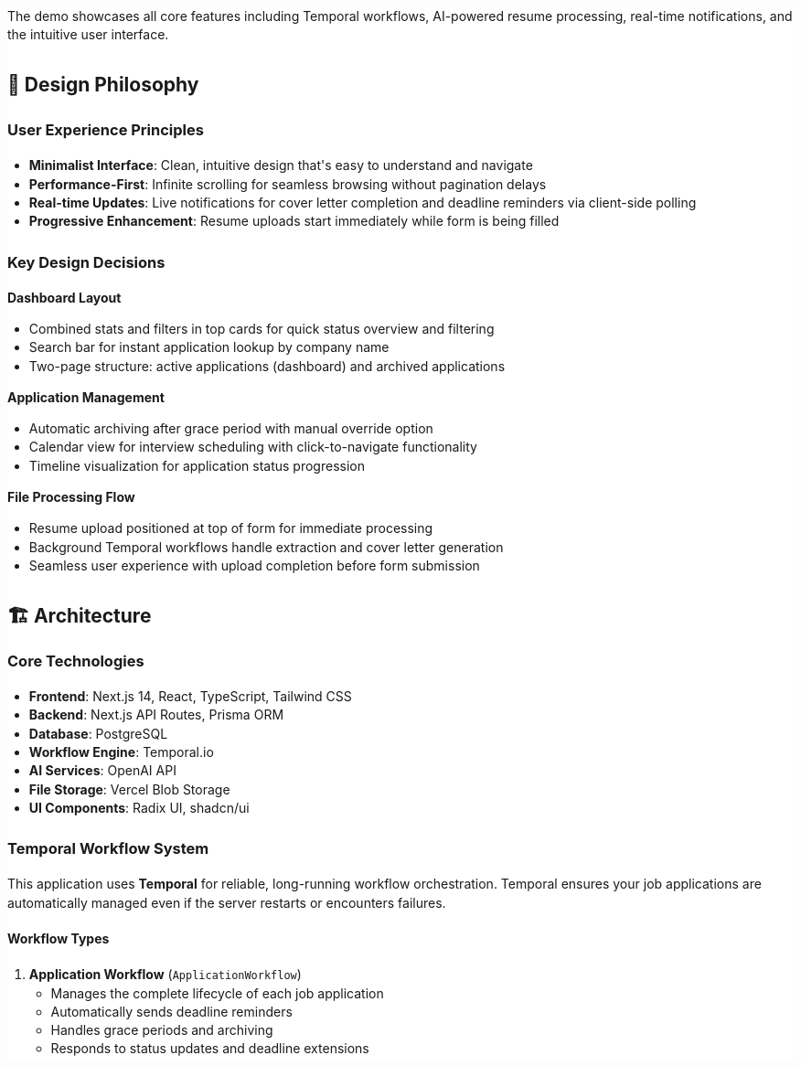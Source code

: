 The demo showcases all core features including Temporal workflows, AI-powered resume processing, real-time notifications, and the intuitive user interface.

## 🎨 Design Philosophy

### User Experience Principles
- **Minimalist Interface**: Clean, intuitive design that's easy to understand and navigate
- **Performance-First**: Infinite scrolling for seamless browsing without pagination delays
- **Real-time Updates**: Live notifications for cover letter completion and deadline reminders via client-side polling
- **Progressive Enhancement**: Resume uploads start immediately while form is being filled

### Key Design Decisions

**Dashboard Layout**
- Combined stats and filters in top cards for quick status overview and filtering
- Search bar for instant application lookup by company name
- Two-page structure: active applications (dashboard) and archived applications

**Application Management**
- Automatic archiving after grace period with manual override option
- Calendar view for interview scheduling with click-to-navigate functionality
- Timeline visualization for application status progression

**File Processing Flow**
- Resume upload positioned at top of form for immediate processing
- Background Temporal workflows handle extraction and cover letter generation
- Seamless user experience with upload completion before form submission

## 🏗️ Architecture

### Core Technologies

- **Frontend**: Next.js 14, React, TypeScript, Tailwind CSS
- **Backend**: Next.js API Routes, Prisma ORM
- **Database**: PostgreSQL
- **Workflow Engine**: Temporal.io
- **AI Services**: OpenAI API
- **File Storage**: Vercel Blob Storage
- **UI Components**: Radix UI, shadcn/ui

### Temporal Workflow System

This application uses **Temporal** for reliable, long-running workflow orchestration. Temporal ensures your job applications are automatically managed even if the server restarts or encounters failures.

#### Workflow Types

1. **Application Workflow** (`ApplicationWorkflow`)
   - Manages the complete lifecycle of each job application
   - Automatically sends deadline reminders
   - Handles grace periods and archiving
   - Responds to status updates and deadline extensions
